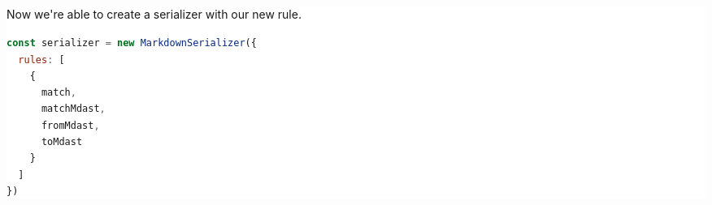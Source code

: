 Now we're able to create a serializer with our new rule.

```javascript
const serializer = new MarkdownSerializer({
  rules: [
    {
      match,
      matchMdast,
      fromMdast,
      toMdast
    }
  ]
})
```
